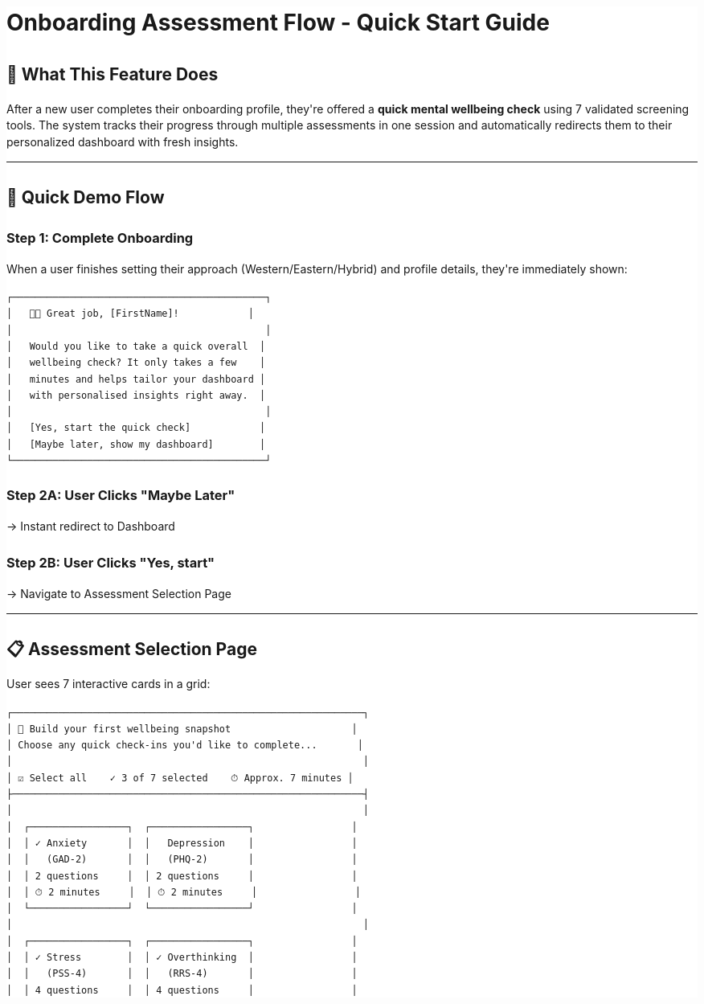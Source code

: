 # Onboarding Assessment Flow - Quick Start Guide

## 🎯 What This Feature Does

After a new user completes their onboarding profile, they're offered a **quick mental wellbeing check** using 7 validated screening tools. The system tracks their progress through multiple assessments in one session and automatically redirects them to their personalized dashboard with fresh insights.

---

## 🚀 Quick Demo Flow

### Step 1: Complete Onboarding
When a user finishes setting their approach (Western/Eastern/Hybrid) and profile details, they're immediately shown:

```
┌────────────────────────────────────────────┐
│   💚✨ Great job, [FirstName]!            │
│                                            │
│   Would you like to take a quick overall  │
│   wellbeing check? It only takes a few    │
│   minutes and helps tailor your dashboard │
│   with personalised insights right away.  │
│                                            │
│   [Yes, start the quick check]            │
│   [Maybe later, show my dashboard]        │
└────────────────────────────────────────────┘
```

### Step 2A: User Clicks "Maybe Later"
→ Instant redirect to Dashboard

### Step 2B: User Clicks "Yes, start"
→ Navigate to Assessment Selection Page

---

## 📋 Assessment Selection Page

User sees 7 interactive cards in a grid:

```
┌─────────────────────────────────────────────────────────────┐
│ 📝 Build your first wellbeing snapshot                     │
│ Choose any quick check-ins you'd like to complete...       │
│                                                             │
│ ☑ Select all    ✓ 3 of 7 selected    ⏱ Approx. 7 minutes │
├─────────────────────────────────────────────────────────────┤
│                                                             │
│  ┌─────────────────┐  ┌─────────────────┐                 │
│  │ ✓ Anxiety       │  │   Depression    │                 │
│  │   (GAD-2)       │  │   (PHQ-2)       │                 │
│  │ 2 questions     │  │ 2 questions     │                 │
│  │ ⏱ 2 minutes     │  │ ⏱ 2 minutes     │                 │
│  └─────────────────┘  └─────────────────┘                 │
│                                                             │
│  ┌─────────────────┐  ┌─────────────────┐                 │
│  │ ✓ Stress        │  │ ✓ Overthinking  │                 │
│  │   (PSS-4)       │  │   (RRS-4)       │                 │
│  │ 4 questions     │  │ 4 questions     │                 │
```
